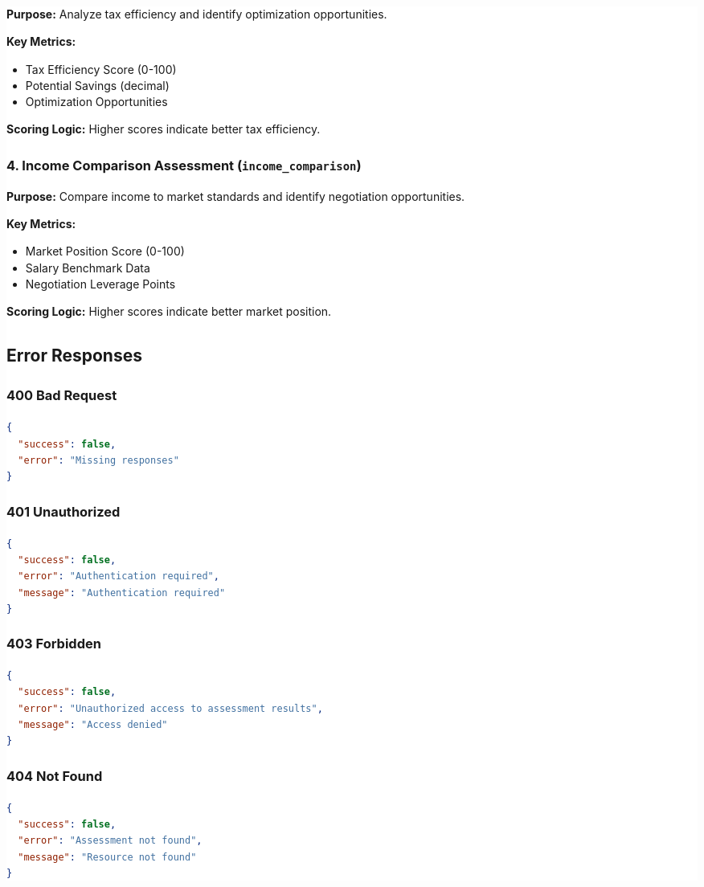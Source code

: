 **Purpose:** Analyze tax efficiency and identify optimization opportunities.

**Key Metrics:**
- Tax Efficiency Score (0-100)
- Potential Savings (decimal)
- Optimization Opportunities

**Scoring Logic:** Higher scores indicate better tax efficiency.

### 4. Income Comparison Assessment (`income_comparison`)

**Purpose:** Compare income to market standards and identify negotiation opportunities.

**Key Metrics:**
- Market Position Score (0-100)
- Salary Benchmark Data
- Negotiation Leverage Points

**Scoring Logic:** Higher scores indicate better market position.

## Error Responses

### 400 Bad Request

```json
{
  "success": false,
  "error": "Missing responses"
}
```

### 401 Unauthorized

```json
{
  "success": false,
  "error": "Authentication required",
  "message": "Authentication required"
}
```

### 403 Forbidden

```json
{
  "success": false,
  "error": "Unauthorized access to assessment results",
  "message": "Access denied"
}
```

### 404 Not Found

```json
{
  "success": false,
  "error": "Assessment not found",
  "message": "Resource not found"
}
```
